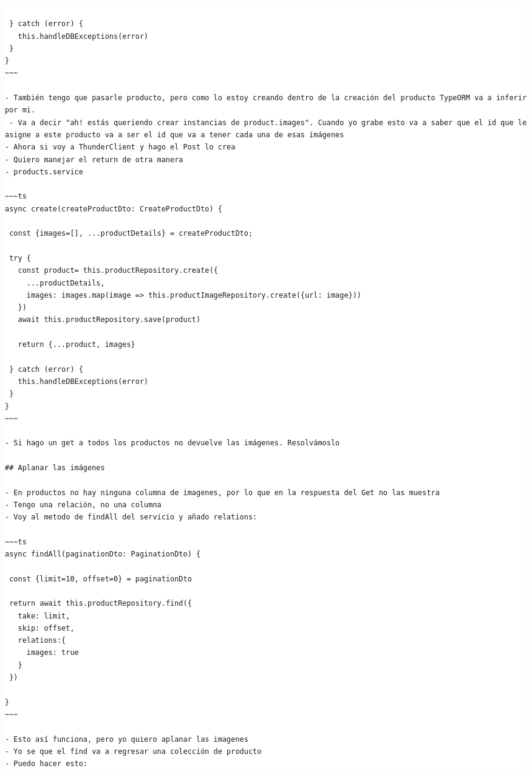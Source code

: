    ~~~~~~~~~~~~~~~~~~~~~~~~~
      
    } catch (error) {
      this.handleDBExceptions(error)
    }
  }
~~~

- También tengo que pasarle producto, pero como lo estoy creando dentro de la creación del producto TypeORM va a inferir por mi.
    - Va a decir "ah! estás queriendo crear instancias de product.images". Cuando yo grabe esto va a saber que el id que le asigne a este producto va a ser el id que va a tener cada una de esas imágenes
- Ahora si voy a ThunderClient y hago el Post lo crea
- Quiero manejar el return de otra manera
- products.service

~~~ts
 async create(createProductDto: CreateProductDto) {
    
    const {images=[], ...productDetails} = createProductDto;

    try {
      const product= this.productRepository.create({
        ...productDetails,
        images: images.map(image => this.productImageRepository.create({url: image}))
      })
      await this.productRepository.save(product)

      return {...product, images}
      
    } catch (error) {
      this.handleDBExceptions(error)
    }
  }
~~~

- Si hago un get a todos los productos no devuelve las imágenes. Resolvámoslo

## Aplanar las imágenes

- En productos no hay ninguna columna de imagenes, por lo que en la respuesta del Get no las muestra
- Tengo una relación, no una columna
- Voy al metodo de findAll del servicio y añado relations:

~~~ts
 async findAll(paginationDto: PaginationDto) {
    
    const {limit=10, offset=0} = paginationDto
    
    return await this.productRepository.find({
      take: limit,
      skip: offset,
      relations:{
        images: true
      }
    })
    
  }
~~~

- Esto así funciona, pero yo quiero aplanar las imagenes
- Yo se que el find va a regresar una colección de producto
- Puedo hacer esto:
   ~~~~~~~~~~~~~~~~~~~~~~~~~